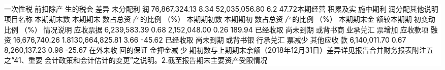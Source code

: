 一次性税
前扣除产
生的税会
差异
未分配利
润
76,867,324.13
8.34
52,035,056.80
6.2
47.72本期经营
积累及实
施中期利
润分配其他说明项目名称
本期期末数
本期期末
数占总资
产的比例
（%）
本期期初数
本期期初
数占总资
产的比例
（%）
本期期末金
额较本期期
初变动比例
（%）
情况说明
应收票据
6,239,583.39
0.68
2,152,048.00
0.26
189.94
已经收取
尚未到期
或背书商
业承兑汇
票增加
应收款项
融资
16,676,740.26
1.8130,664,825.81
3.66
-45.62
已经收取
尚未到期
或背书银
行承兑汇
票减少
其他应收
款
6,140,011.70
0.67
8,260,137.23
0.98
-25.67
在外未收
回的保证
金押金减
少
期初数与上期期末余额（2018年12月31日）差异详见报告合并财务报表附注五之“41、重要
会计政策和会计估计的变更”之说明。2.截至报告期末主要资产受限情况